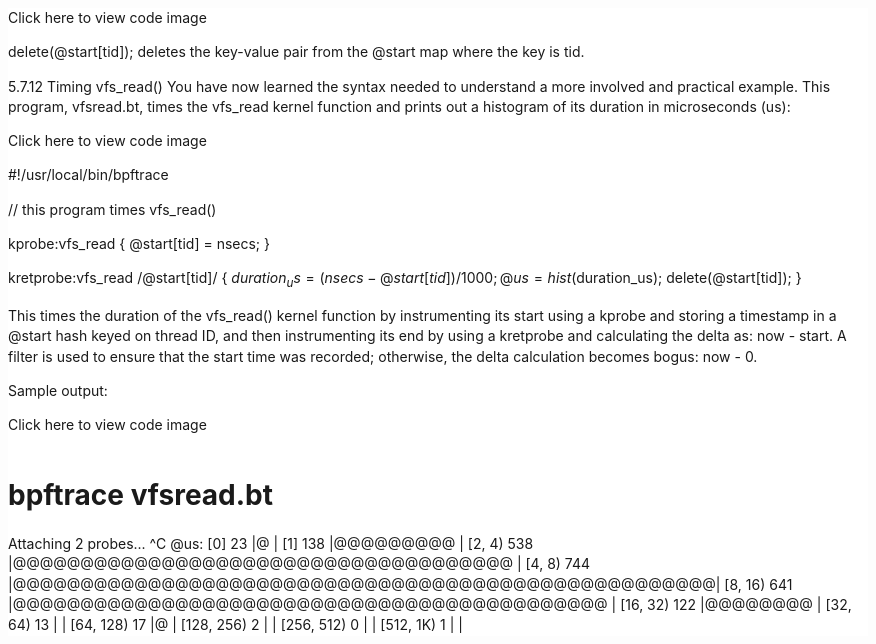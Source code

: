 Click here to view code image


delete(@start[tid]);
deletes the key-value pair from the @start map where the key is tid.

5.7.12 Timing vfs_read()
You have now learned the syntax needed to understand a more involved and practical example. This program, vfsread.bt, times the vfs_read kernel function and prints out a histogram of its duration in microseconds (us):

Click here to view code image


#!/usr/local/bin/bpftrace

// this program times vfs_read()

kprobe:vfs_read
{
        @start[tid] = nsecs;
}

kretprobe:vfs_read
/@start[tid]/
{
        $duration_us = (nsecs - @start[tid]) / 1000;
        @us = hist($duration_us);
        delete(@start[tid]);
}

This times the duration of the vfs_read() kernel function by instrumenting its start using a kprobe and storing a timestamp in a @start hash keyed on thread ID, and then instrumenting its end by using a kretprobe and calculating the delta as: now - start. A filter is used to ensure that the start time was recorded; otherwise, the delta calculation becomes bogus: now - 0.

Sample output:

Click here to view code image


# bpftrace vfsread.bt
Attaching 2 probes...
^C
@us:
[0]                   23 |@                                                   |
[1]                  138 |@@@@@@@@@                                           |
[2, 4)               538 |@@@@@@@@@@@@@@@@@@@@@@@@@@@@@@@@@@@@@               |
[4, 8)               744 |@@@@@@@@@@@@@@@@@@@@@@@@@@@@@@@@@@@@@@@@@@@@@@@@@@@@|
[8, 16)              641 |@@@@@@@@@@@@@@@@@@@@@@@@@@@@@@@@@@@@@@@@@@@@        |
[16, 32)             122 |@@@@@@@@                                            |
[32, 64)              13 |                                                    |
[64, 128)             17 |@                                                   |
[128, 256)             2 |                                                    |
[256, 512)             0 |                                                    |
[512, 1K)              1 |                                                    |
